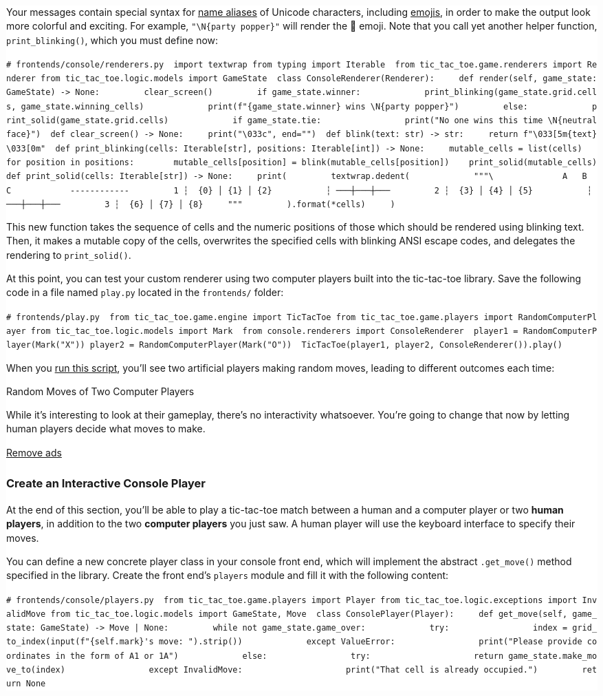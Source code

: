 Your messages contain special syntax for [name aliases](https://www.unicode.org/Public/11.0.0/ucd/NameAliases.txt) of Unicode characters, including [emojis](https://en.wikipedia.org/wiki/Emoji), in order to make the output look more colorful and exciting. For example, `"\N{party popper}"` will render the 🎉 emoji. Note that you call yet another helper function, `print_blinking()`, which you must define now:

`# frontends/console/renderers.py  import textwrap from typing import Iterable  from tic_tac_toe.game.renderers import Renderer from tic_tac_toe.logic.models import GameState  class ConsoleRenderer(Renderer):     def render(self, game_state: GameState) -> None:         clear_screen()         if game_state.winner:             print_blinking(game_state.grid.cells, game_state.winning_cells)             print(f"{game_state.winner} wins \N{party popper}")         else:             print_solid(game_state.grid.cells)             if game_state.tie:                 print("No one wins this time \N{neutral face}")  def clear_screen() -> None:     print("\033c", end="")  def blink(text: str) -> str:     return f"\033[5m{text}\033[0m"  def print_blinking(cells: Iterable[str], positions: Iterable[int]) -> None:     mutable_cells = list(cells)    for position in positions:        mutable_cells[position] = blink(mutable_cells[position])    print_solid(mutable_cells) def print_solid(cells: Iterable[str]) -> None:     print(         textwrap.dedent(             """\              A   B   C            ------------         1 ┆  {0} │ {1} │ {2}           ┆ ───┼───┼───         2 ┆  {3} │ {4} │ {5}           ┆ ───┼───┼───         3 ┆  {6} │ {7} │ {8}     """         ).format(*cells)     )`

This new function takes the sequence of cells and the numeric positions of those which should be rendered using blinking text. Then, it makes a mutable copy of the cells, overwrites the specified cells with blinking ANSI escape codes, and delegates the rendering to `print_solid()`.

At this point, you can test your custom renderer using two computer players built into the tic-tac-toe library. Save the following code in a file named `play.py` located in the `frontends/` folder:

`# frontends/play.py  from tic_tac_toe.game.engine import TicTacToe from tic_tac_toe.game.players import RandomComputerPlayer from tic_tac_toe.logic.models import Mark  from console.renderers import ConsoleRenderer  player1 = RandomComputerPlayer(Mark("X")) player2 = RandomComputerPlayer(Mark("O"))  TicTacToe(player1, player2, ConsoleRenderer()).play()`

When you [run this script](https://realpython.com/run-python-scripts/), you’ll see two artificial players making random moves, leading to different outcomes each time:

Random Moves of Two Computer Players

While it’s interesting to look at their gameplay, there’s no interactivity whatsoever. You’re going to change that now by letting human players decide what moves to make.

[Remove ads](https://realpython.com/account/join/)

### Create an Interactive Console Player[](https://realpython.com/tic-tac-toe-ai-python/#create-an-interactive-console-player "Permanent link")

At the end of this section, you’ll be able to play a tic-tac-toe match between a human and a computer player or two **human players**, in addition to the two **computer players** you just saw. A human player will use the keyboard interface to specify their moves.

You can define a new concrete player class in your console front end, which will implement the abstract `.get_move()` method specified in the library. Create the front end’s `players` module and fill it with the following content:

`# frontends/console/players.py  from tic_tac_toe.game.players import Player from tic_tac_toe.logic.exceptions import InvalidMove from tic_tac_toe.logic.models import GameState, Move  class ConsolePlayer(Player):     def get_move(self, game_state: GameState) -> Move | None:         while not game_state.game_over:             try:                 index = grid_to_index(input(f"{self.mark}'s move: ").strip())             except ValueError:                 print("Please provide coordinates in the form of A1 or 1A")             else:                 try:                     return game_state.make_move_to(index)                 except InvalidMove:                     print("That cell is already occupied.")         return None`
